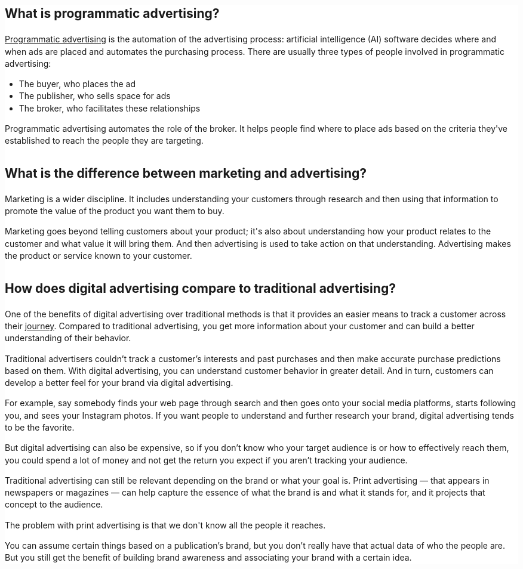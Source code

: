 ## What is programmatic advertising?

[Programmatic advertising](https://business.adobe.com/blog/basics/programmatic-advertising) is the automation of the advertising process: artificial intelligence (AI) software decides where and when ads are placed and automates the purchasing process. There are usually three types of people involved in programmatic advertising:

- The buyer, who places the ad
- The publisher, who sells space for ads
- The broker, who facilitates these relationships

Programmatic advertising automates the role of the broker. It helps people find where to place ads based on the criteria they've established to reach the people they are targeting.

## What is the difference between marketing and advertising?

Marketing is a wider discipline. It includes understanding your customers through research and then using that information to promote the value of the product you want them to buy.

Marketing goes beyond telling customers about your product; it's also about understanding how your product relates to the customer and what value it will bring them. And then advertising is used to take action on that understanding. Advertising makes the product or service known to your customer.

## How does digital advertising compare to traditional advertising?

One of the benefits of digital advertising over traditional methods is that it provides an easier means to track a customer across their [journey](https://business.adobe.com/blog/basics/customer-journey-management). Compared to traditional advertising, you get more information about your customer and can build a better understanding of their behavior.

Traditional advertisers couldn’t track a customer’s interests and past purchases and then make accurate purchase predictions based on them. With digital advertising, you can understand customer behavior in greater detail. And in turn, customers can develop a better feel for your brand via digital advertising.

For example, say somebody finds your web page through search and then goes onto your social media platforms, starts following you, and sees your Instagram photos. If you want people to understand and further research your brand, digital advertising tends to be the favorite.

But digital advertising can also be expensive, so if you don’t know who your target audience is or how to effectively reach them, you could spend a lot of money and not get the return you expect if you aren’t tracking your audience.

Traditional advertising can still be relevant depending on the brand or what your goal is. Print advertising — that appears in newspapers or magazines — can help capture the essence of what the brand is and what it stands for, and it projects that concept to the audience.

The problem with print advertising is that we don't know all the people it reaches.

You can assume certain things based on a publication’s brand, but you don’t really have that actual data of who the people are. But you still get the benefit of building brand awareness and associating your brand with a certain idea.
